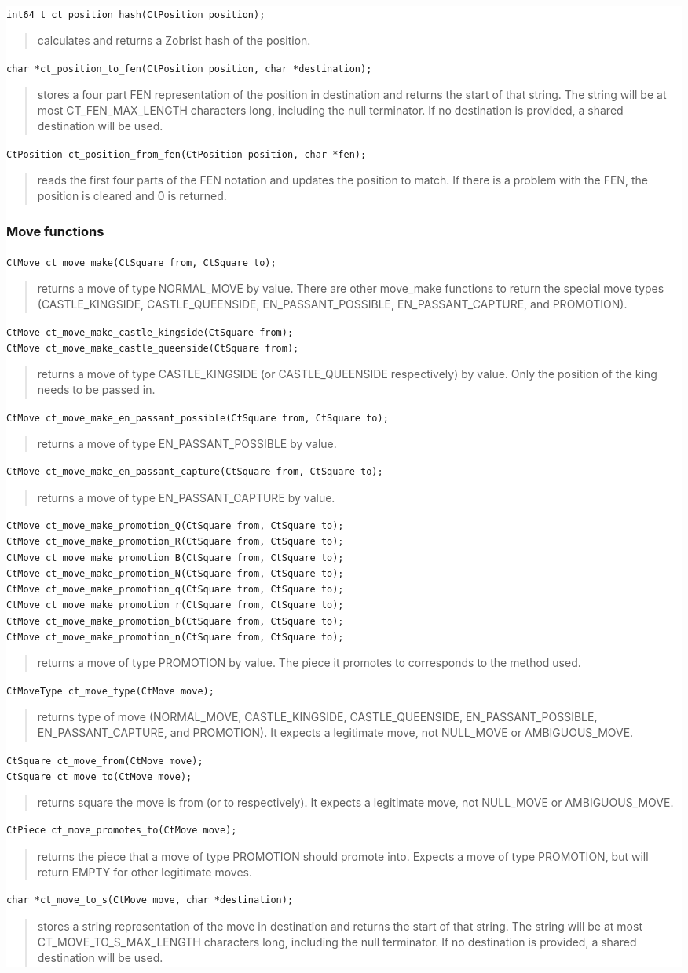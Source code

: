    int64_t ct_position_hash(CtPosition position);
> calculates and returns a Zobrist hash of the position.

    char *ct_position_to_fen(CtPosition position, char *destination);
> stores a four part FEN representation of the position in destination and returns the start of that string.  The string will be at most CT_FEN_MAX_LENGTH characters long, including the null terminator.  If no destination is provided, a shared destination will be used.

    CtPosition ct_position_from_fen(CtPosition position, char *fen);
> reads the first four parts of the FEN notation and updates the position to match.  If there is a problem with the FEN, the position is cleared and 0 is returned.

### Move functions

    CtMove ct_move_make(CtSquare from, CtSquare to);
> returns a move of type NORMAL_MOVE by value.  There are other move_make functions to return the special move types (CASTLE_KINGSIDE, CASTLE_QUEENSIDE, EN_PASSANT_POSSIBLE, EN_PASSANT_CAPTURE, and PROMOTION).

    CtMove ct_move_make_castle_kingside(CtSquare from);
    CtMove ct_move_make_castle_queenside(CtSquare from);
> returns a move of type CASTLE_KINGSIDE (or CASTLE_QUEENSIDE respectively) by value.  Only the position of the king needs to be passed in.

    CtMove ct_move_make_en_passant_possible(CtSquare from, CtSquare to);
> returns a move of type EN_PASSANT_POSSIBLE by value.

    CtMove ct_move_make_en_passant_capture(CtSquare from, CtSquare to);
> returns a move of type EN_PASSANT_CAPTURE by value.

    CtMove ct_move_make_promotion_Q(CtSquare from, CtSquare to);
    CtMove ct_move_make_promotion_R(CtSquare from, CtSquare to);
    CtMove ct_move_make_promotion_B(CtSquare from, CtSquare to);
    CtMove ct_move_make_promotion_N(CtSquare from, CtSquare to);
    CtMove ct_move_make_promotion_q(CtSquare from, CtSquare to);
    CtMove ct_move_make_promotion_r(CtSquare from, CtSquare to);
    CtMove ct_move_make_promotion_b(CtSquare from, CtSquare to);
    CtMove ct_move_make_promotion_n(CtSquare from, CtSquare to);
> returns a move of type PROMOTION by value.  The piece it promotes to corresponds to the method used.

    CtMoveType ct_move_type(CtMove move);
> returns type of move (NORMAL_MOVE, CASTLE_KINGSIDE, CASTLE_QUEENSIDE, EN_PASSANT_POSSIBLE, EN_PASSANT_CAPTURE, and PROMOTION).  It expects a legitimate move, not NULL_MOVE or AMBIGUOUS_MOVE.

    CtSquare ct_move_from(CtMove move);
    CtSquare ct_move_to(CtMove move);
> returns square the move is from (or to respectively).  It expects a legitimate move, not NULL_MOVE or AMBIGUOUS_MOVE.

    CtPiece ct_move_promotes_to(CtMove move);
> returns the piece that a move of type PROMOTION should promote into.  Expects a move of type PROMOTION, but will return EMPTY for other legitimate moves.

    char *ct_move_to_s(CtMove move, char *destination);
> stores a string representation of the move in destination and returns the start of that string.  The string will be at most CT_MOVE_TO_S_MAX_LENGTH characters long, including the null terminator.  If no destination is provided, a shared destination will be used.
    